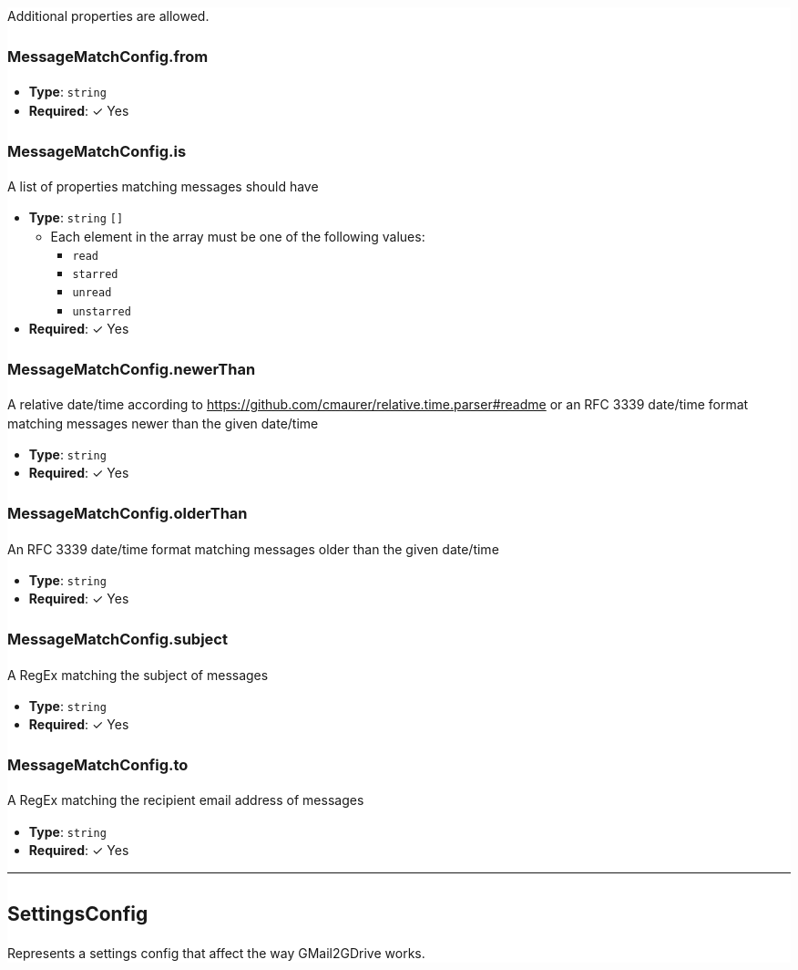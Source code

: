 Additional properties are allowed.

### MessageMatchConfig.from

- **Type**: `string`
- **Required**: &#10003; Yes

### MessageMatchConfig.is

A list of properties matching messages should have

- **Type**: `string` `[]`
  - Each element in the array must be one of the following values:
    - `read`
    - `starred`
    - `unread`
    - `unstarred`
- **Required**: &#10003; Yes

### MessageMatchConfig.newerThan

A relative date/time according to https://github.com/cmaurer/relative.time.parser#readme or an RFC 3339 date/time format matching messages newer than the given date/time

- **Type**: `string`
- **Required**: &#10003; Yes

### MessageMatchConfig.olderThan

An RFC 3339 date/time format matching messages older than the given date/time

- **Type**: `string`
- **Required**: &#10003; Yes

### MessageMatchConfig.subject

A RegEx matching the subject of messages

- **Type**: `string`
- **Required**: &#10003; Yes

### MessageMatchConfig.to

A RegEx matching the recipient email address of messages

- **Type**: `string`
- **Required**: &#10003; Yes

---

<a name="reference-settingsconfig"></a>

## SettingsConfig

Represents a settings config that affect the way GMail2GDrive works.

